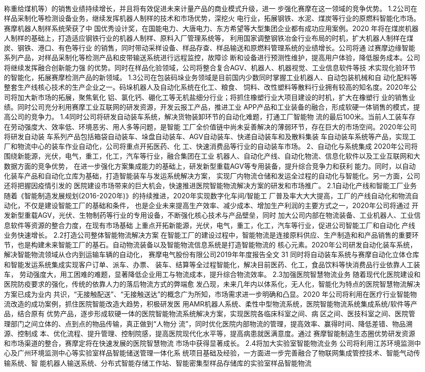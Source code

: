 称重给煤机等）的销售业绩持续增长，并且将有效促进未来计量产品的商业模式升级，进一
步强化赛摩在这一领域的竞争优势。
1.2公司在样品采制化等检测设备业务，继续发挥机器人制样的技术和市场优势，深挖火
电行业，拓展钢铁、水泥、煤炭等行业的原燃料智能化市场。赛摩机器人制样系统荣获了中
国优秀设计奖，在国能电力、大唐电力、东方希望等大型集团企业都有成功应用案例。2020
年将在煤炭机器人制样的基础上，打造适应钢铁行业的机器人制样、原料入厂管理系统等，
利用国家调整钢铁冶金行业布局的时机，扩大机器人制样在煤炭、钢铁、港口、有色等行业
的销售，同时带动采样设备、样品存查、样品输送和原燃料管理系统的业绩增长。公司将通
过赛摩边缘智能系列产品，对样品采制化等检测产品和皮带输送系统进行远程监控，故障诊
断和设备进行预测性维护，提高用户体验，降低服务成本。公司将继续发挥融合创新能力强
的优势。同时在样品化验领域，公司将整合复合AGV、机器人、机器视觉、工业信息软件等技
术实现化验环节的智能化，拓展赛摩检测产品的新领域。
1.3公司在包装码垛业务领域是目前国内少数同时掌握工业机器人、自动包装机械和自
动化配料等整套生产线核心技术的生产企业之一。码垛机器人及自动化系统在化工、粮食、
饲料、改性塑料等散料行业拥有较高的知名度。2020年公司将加大新市场的拓展，聚焦氧化
铝、氯化钙、硼化工等无机盐细分行业；将抓住橡塑行业大项目建设的时机，扩大在橡塑行
业的销售业绩。同时公司充分利用赛摩工业互联网的研发资源，开发云报工产品，推进工业
APP产品和工业装备的融合，形成软硬一体销售的模式，提高公司的竞争力。
1.4同时公司将研发自动装车系统，解决货物装卸环节的自动化难题，打通工厂智能物
流的最后100米。当前人工装车存在劳动强度大、效率低、环境恶劣、用人多等问题，是智能
工厂全价值链中尚未妥善解决的薄弱环节，存在巨大的市场空间。2020年公司将研发自动装
车系列产品包括箱袋自动装车、垛盘自动装车、AGV自动装车、快递自动装车和及散料集装
车自动装车系统等产品，实现工厂和物流中心的装车作业自动化，公司将重点开拓医药、化
工、快速消费品等行业的自动装车市场。
2、自动化与系统集成
2020年公司将围绕新能源，光伏，电气，重工，化工，汽车等行业，融合集团在工业
机器人、自动化产线、自动化物流、信息化软件以及工业互联网和大数据方面的竞争优势，
在进一步强化方案集成能力的基础上，研发新型重载AGV等专用装备，提升综合竞争力和获利
能力。同时，以自动化装车产品和自动化立库为基础，打造智能装车与发运系统解决方案，
实现厂内物流仓储和发运全过程的自动化与智能化。另一方面，公司还将把握因疫情引发的
医院建设市场带来的巨大机会，快速推进医院智能物流解决方案的研发和市场推广。
2.1自动化产线和智能工厂业务
随着《智能制造发展规划(2016-2020年)》的持续推进，2020年实现数字化车间/智能工
厂普及率大大大提高，工厂的产线自动化和物流自动化，不仅是建设智能工厂的基础和条件，
也是企业未来提高生产效率、减少成本、增加生产利润的主要方式之一，2020年公司将通过
开发新型重载AGV，光伏、生物制药等行业的专用设备，不断强化核心技术与产品壁垒，同时
加大公司内部在物流装备、工业机器人、工业信息软件等资源的整合力度，在现有市场基础
上重点开拓新能源，光伏，电气，重工，化工，汽车等行业，促进公司智能工厂和自动化
产线业务快速增长。
2.2打造公司整体智能物流解决方案
在智能工厂的建设过程中，智能物流是连接原料供应、生产制造和和产品销售的重要环
节，也是构建未来智能工厂的基石。自动物流装备以及智能物流信息系统是打造智能物流的
核心元素。2020年公司研发自动化装车系统，解决智能物流领域从仓内到运输车辆的自动化，
赛摩电气股份有限公司2019年年度报告全文
31
同时将自动装车系统与赛摩自动化立体仓库和智能发运系统集成实现客户订单、派车、办票、
装车、结算等全过程智能化，解决目前医药、化工，食品饮料等快消费品行业依靠人工装车，
劳动强度大，用工困难的难题，显著降低企业用工与物流成本，提升综合物流效率。
2.3加强医院智慧物流业务
随着现代化医院建设和医院防疫要求的强化，传统的依靠人力的落后物流方式的弊端愈
发凸现，未来几年内以体系化，无人化，智能化为特点的医院智慧物流解决方案已成为业内
共识，“无接触配送”、“无接触送达”的概念广为所知，市场需求进一步明确和凸显。2020
年公司将利用在医疗行业智能物流改造的成功案例，抓住医院智能改造大趋势，积极研发医
用AMR机器人系统、柔性中型物流系统，医院智能物流系统集成系统/软件等产品，结合原有
优势产品，逐步形成软硬一体的医院智能物流系统解决方案，实现医院各临床科室之间、病
区之间、医技科室之间、医院管理部门之间立体的、点到点的物品传输，真正做到“人物分
流”，同时优化医院内部物流的管理，提高效率、赢得时间、降低差错、物品溯源、控制成
本、优化流程、提升管理、控制院感，提高医院现代化水平等，提高病患就医满意度。通过
赛摩智能制造生态圈优势研发资源和市场渠道的整合，赛摩定将在快速发展的医院智慧物流
市场中获得显著成长。
2.4将加大实验室智能物流业务
公司将利用江苏环境监测中心及广州环境监测中心等实验室样品智能储送管理一体化系
统项目基础及经验，一方面进一步完善融合了物联网集成管控技术、智能气动传输系统、智
能机器人输送系统、分布式智能存储工作站、智能密集型样品存储库的实验室样品智能物流